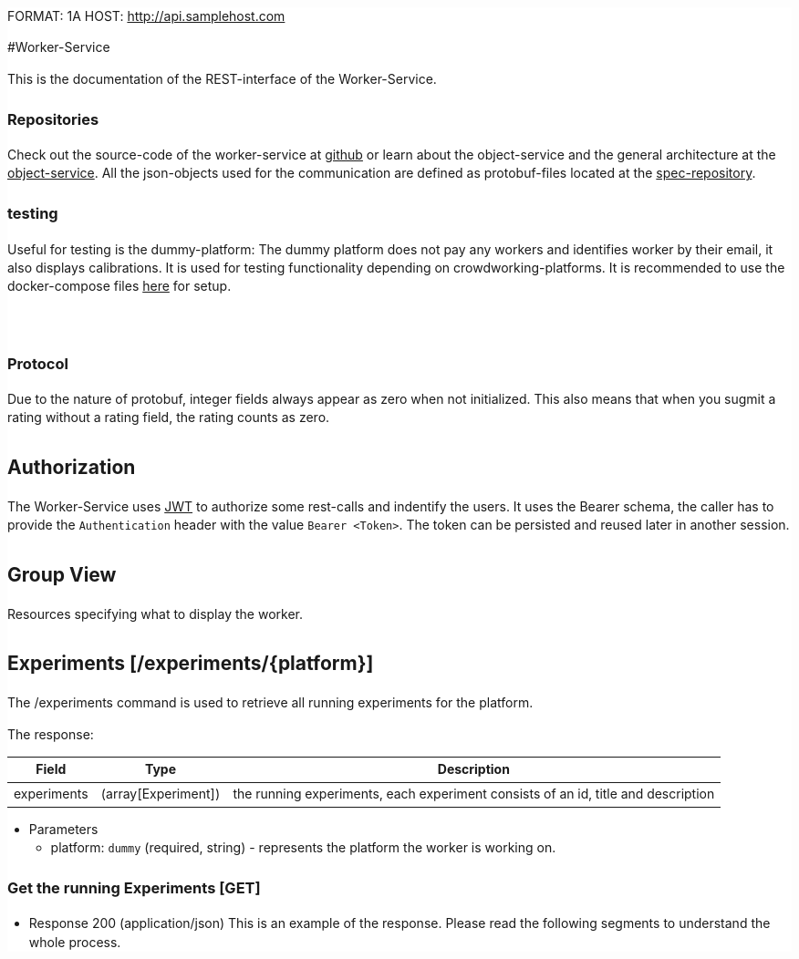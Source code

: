 FORMAT: 1A
HOST: http://api.samplehost.com

#Worker-Service

This is the documentation of the REST-interface of the Worker-Service.

### Repositories
Check out the source-code of the worker-service at [github](https://github.com/coolcrowd/worker-service) or learn about the object-service and the general architecture at the [object-service](https://github.com/coolcrowd/object-service). All the json-objects used for the communication are defined as protobuf-files located at the [spec-repository](https://github.com/coolcrowd/spec).

### testing
Useful for testing is the dummy-platform:
The dummy platform does not pay any workers and identifies worker by their email, it also displays calibrations. It is used for testing functionality depending on crowdworking-platforms. It is recommended to use the docker-compose files [here](https://github.com/coolcrowd/object-service/tree/master/image/compose) for setup.<br>
<br>
<br>

### Protocol
Due to the nature of protobuf, integer fields always appear as zero when not initialized. This also means that when you sugmit a rating without a rating field, the rating counts as zero.

## Authorization
The Worker-Service uses [JWT](https://jwt.io) to authorize some rest-calls and indentify the users. It uses the Bearer schema, the caller has to provide the `Authentication` header with the value `Bearer <Token>`. The token can be persisted and reused later in another session.

## Group View

Resources specifying what to display the worker.

## Experiments [/experiments/{platform}]

The /experiments command is used to retrieve all running experiments for the platform.

The response:

 Field  | Type   | Description
-------| ---- | -----------
 experiments | (array[Experiment]) | the running experiments, each experiment consists of an id, title and description

+ Parameters
    + platform: `dummy` (required, string) - represents the platform the worker is working on.

### Get the running Experiments [GET]

+ Response 200 (application/json)
    This is an example of the response. Please read the following segments to understand the whole process.
